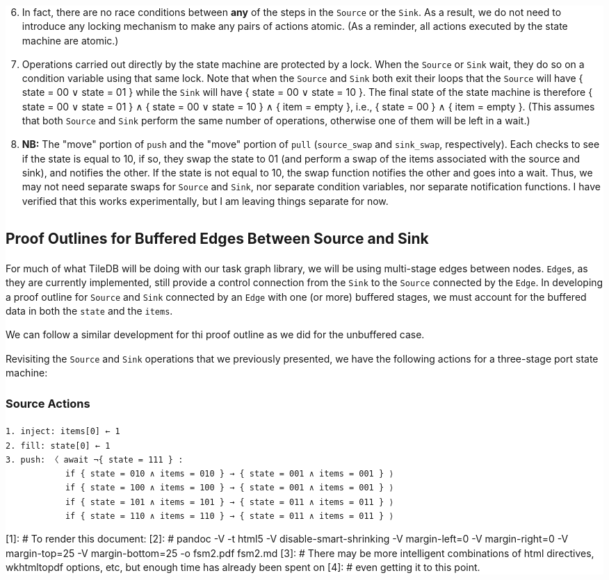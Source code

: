 6.  In fact, there are no race conditions between **any** of the steps in the `Source` or the `Sink`.  As a result, we do not need to introduce any locking mechanism to make any pairs of actions atomic.  (As a reminder, all actions executed by the state machine are atomic.)


7. Operations carried out directly by the state machine are protected by a lock.  When
the `Source` or `Sink` wait, they do so on a condition variable using that same lock.
Note that when the `Source` and `Sink` both exit their loops that the `Source` will
have 
  { state = 00 ∨ state = 01 } 
while the `Sink` will have 
  { state = 00 ∨ state = 10 }.
The final state of the state machine is therefore 
  { state = 00 ∨ state = 01 } ∧ { state = 00 ∨ state = 10 } ∧ { item = empty }, 
i.e., 
  { state = 00 } ∧ { item = empty }.
(This assumes that both `Source` and `Sink` perform the same number of operations,
otherwise one of them will be left in a wait.)

8. **NB:** The "move" portion of `push` and the "move" portion of `pull` 
(`source_swap` and `sink_swap`, respectively).
Each checks to see if
the state is equal to 10, if so, they swap the state to 01 (and perform a
swap of the items associated with the source and sink), and notifies the other.
If the state is not equal to 10, the swap function notifies the other and goes
into a wait.
Thus, we may not need separate swaps for `Source` and `Sink`, nor separate condition
variables, nor separate notification functions.  I have verified that this works
experimentally, but I am leaving things separate for now.


## Proof Outlines for Buffered Edges Between Source and Sink

For much of what TileDB will be doing with our task graph library, we will be using multi-stage edges between nodes.
`Edge`s, as they are currently implemented, still provide a control connection from the `Sink` to the `Source` connected by the `Edge`.
In developing a proof outline for `Source` and `Sink` connected by an `Edge` with one (or more) buffered stages, we must account for the buffered data in both the `state` and the `items`.

We can follow a similar development for thi proof outline as we did for the unbuffered case.

Revisiting the `Source` and `Sink` operations that we previously presented, we have the following actions for a three-stage port state machine:

### Source Actions

```
1. inject: items[0] ← 1
2. fill: state[0] ← 1
3. push: 〈 await ¬{ state = 111 } :
            if { state = 010 ∧ items = 010 } → { state = 001 ∧ items = 001 } ⟩
            if { state = 100 ∧ items = 100 } → { state = 001 ∧ items = 001 } ⟩
            if { state = 101 ∧ items = 101 } → { state = 011 ∧ items = 011 } ⟩
            if { state = 110 ∧ items = 110 } → { state = 011 ∧ items = 011 } ⟩
```


[1]: # To render this document:
[2]: # pandoc -V -t html5  -V disable-smart-shrinking  -V margin-left=0 -V margin-right=0 -V margin-top=25  -V margin-bottom=25 -o fsm2.pdf fsm2.md
[3]: # There may be more intelligent combinations of html directives, wkhtmltopdf options, etc, but enough time has already been spent on 
[4]: # even getting it to this point.